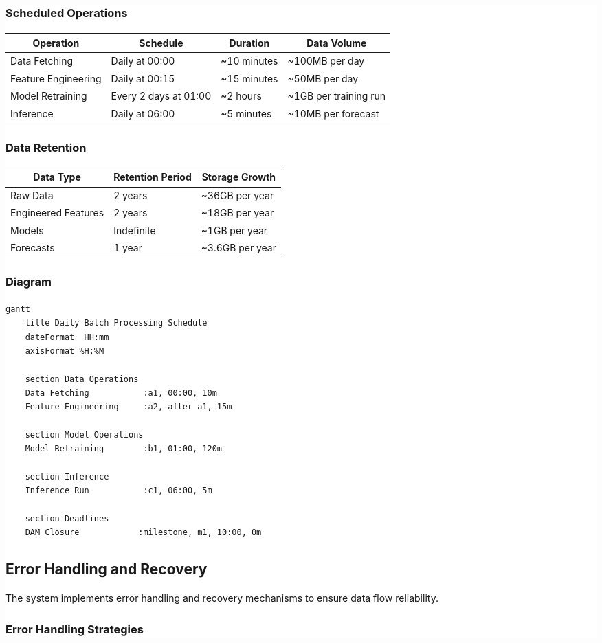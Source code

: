 ### Scheduled Operations

| Operation | Schedule | Duration | Data Volume |
|-----------|----------|----------|-------------|
| Data Fetching | Daily at 00:00 | ~10 minutes | ~100MB per day |
| Feature Engineering | Daily at 00:15 | ~15 minutes | ~50MB per day |
| Model Retraining | Every 2 days at 01:00 | ~2 hours | ~1GB per training run |
| Inference | Daily at 06:00 | ~5 minutes | ~10MB per forecast |

### Data Retention

| Data Type | Retention Period | Storage Growth |
|-----------|------------------|----------------|
| Raw Data | 2 years | ~36GB per year |
| Engineered Features | 2 years | ~18GB per year |
| Models | Indefinite | ~1GB per year |
| Forecasts | 1 year | ~3.6GB per year |

### Diagram

```mermaid
gantt
    title Daily Batch Processing Schedule
    dateFormat  HH:mm
    axisFormat %H:%M
    
    section Data Operations
    Data Fetching           :a1, 00:00, 10m
    Feature Engineering     :a2, after a1, 15m
    
    section Model Operations
    Model Retraining        :b1, 01:00, 120m
    
    section Inference
    Inference Run           :c1, 06:00, 5m
    
    section Deadlines
    DAM Closure            :milestone, m1, 10:00, 0m
```

## Error Handling and Recovery

The system implements error handling and recovery mechanisms to ensure data flow reliability.

### Error Handling Strategies
